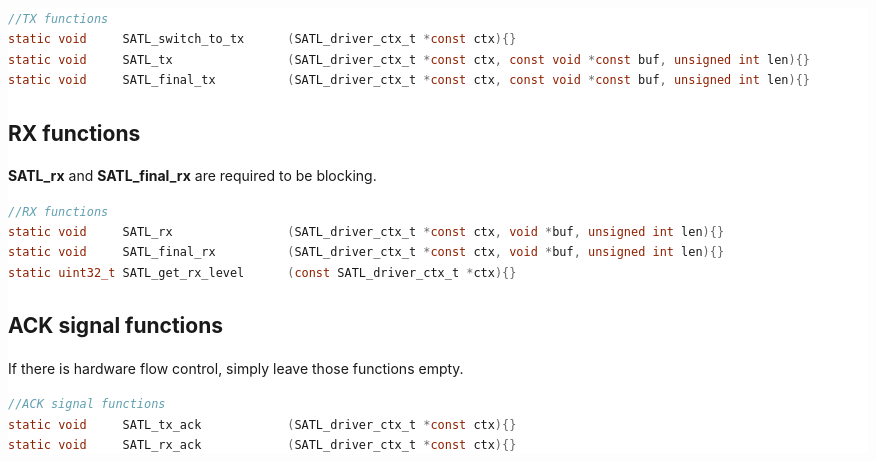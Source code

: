 ````c
//TX functions
static void     SATL_switch_to_tx      (SATL_driver_ctx_t *const ctx){}
static void     SATL_tx                (SATL_driver_ctx_t *const ctx, const void *const buf, unsigned int len){}
static void     SATL_final_tx          (SATL_driver_ctx_t *const ctx, const void *const buf, unsigned int len){}
````

## RX functions
**SATL_rx** and **SATL_final_rx** are required to be blocking.

````c
//RX functions
static void     SATL_rx                (SATL_driver_ctx_t *const ctx, void *buf, unsigned int len){}
static void     SATL_final_rx          (SATL_driver_ctx_t *const ctx, void *buf, unsigned int len){}
static uint32_t SATL_get_rx_level      (const SATL_driver_ctx_t *ctx){}
````

## ACK signal functions
If there is hardware flow control, simply leave those functions empty.

````c
//ACK signal functions
static void     SATL_tx_ack            (SATL_driver_ctx_t *const ctx){}
static void     SATL_rx_ack            (SATL_driver_ctx_t *const ctx){}
````
